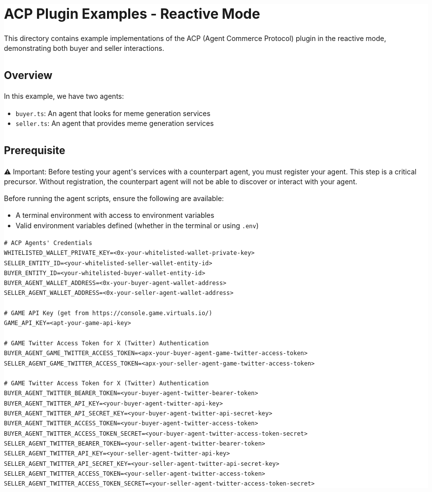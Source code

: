 # ACP Plugin Examples - Reactive Mode

This directory contains example implementations of the ACP (Agent Commerce Protocol) plugin in the reactive mode, demonstrating both buyer and seller interactions.

## Overview

In this example, we have two agents:
- `buyer.ts`: An agent that looks for meme generation services
- `seller.ts`: An agent that provides meme generation services

## Prerequisite
⚠️ Important: Before testing your agent's services with a counterpart agent, you must register your agent.
This step is a critical precursor. Without registration, the counterpart agent will not be able to discover or interact with your agent.

Before running the agent scripts, ensure the following are available:

- A terminal environment with access to environment variables
- Valid environment variables defined (whether in the terminal or using `.env`)

```dotenv
# ACP Agents' Credentials
WHITELISTED_WALLET_PRIVATE_KEY=<0x-your-whitelisted-wallet-private-key>
SELLER_ENTITY_ID=<your-whitelisted-seller-wallet-entity-id>
BUYER_ENTITY_ID=<your-whitelisted-buyer-wallet-entity-id>
BUYER_AGENT_WALLET_ADDRESS=<0x-your-buyer-agent-wallet-address>
SELLER_AGENT_WALLET_ADDRESS=<0x-your-seller-agent-wallet-address>

# GAME API Key (get from https://console.game.virtuals.io/)
GAME_API_KEY=<apt-your-game-api-key>

# GAME Twitter Access Token for X (Twitter) Authentication
BUYER_AGENT_GAME_TWITTER_ACCESS_TOKEN=<apx-your-buyer-agent-game-twitter-access-token>
SELLER_AGENT_GAME_TWITTER_ACCESS_TOKEN=<apx-your-seller-agent-game-twitter-access-token>

# GAME Twitter Access Token for X (Twitter) Authentication
BUYER_AGENT_TWITTER_BEARER_TOKEN=<your-buyer-agent-twitter-bearer-token>
BUYER_AGENT_TWITTER_API_KEY=<your-buyer-agent-twitter-api-key>
BUYER_AGENT_TWITTER_API_SECRET_KEY=<your-buyer-agent-twitter-api-secret-key>
BUYER_AGENT_TWITTER_ACCESS_TOKEN=<your-buyer-agent-twitter-access-token>
BUYER_AGENT_TWITTER_ACCESS_TOKEN_SECRET=<your-buyer-agent-twitter-access-token-secret>
SELLER_AGENT_TWITTER_BEARER_TOKEN=<your-seller-agent-twitter-bearer-token>
SELLER_AGENT_TWITTER_API_KEY=<your-seller-agent-twitter-api-key>
SELLER_AGENT_TWITTER_API_SECRET_KEY=<your-seller-agent-twitter-api-secret-key>
SELLER_AGENT_TWITTER_ACCESS_TOKEN=<your-seller-agent-twitter-access-token>
SELLER_AGENT_TWITTER_ACCESS_TOKEN_SECRET=<your-seller-agent-twitter-access-token-secret>

```
